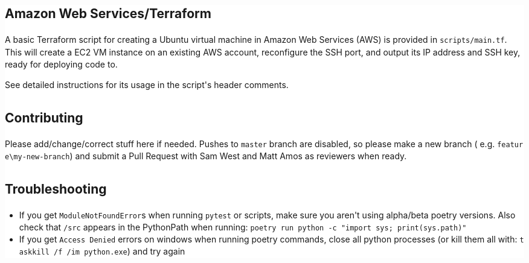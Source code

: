 ## Amazon Web Services/Terraform

A basic Terraform script for creating a Ubuntu virtual machine in Amazon Web Services (AWS) is provided
in `scripts/main.tf`. This will create a EC2 VM instance on an existing AWS account, reconfigure the SSH port, and output its IP address and
SSH key, ready for deploying code to.

See detailed instructions for its usage in the script's header comments.

## Contributing

Please add/change/correct stuff here if needed. Pushes to `master` branch are disabled, so please make a new branch (
e.g. `feature\my-new-branch`) and
submit a Pull Request with Sam West and Matt Amos as reviewers when ready.

## Troubleshooting

- If you get `ModuleNotFoundError`s when running `pytest` or scripts, make sure you aren't using alpha/beta poetry
  versions. Also check that `/src` appears in the PythonPath when
  running: `poetry run python -c "import sys; print(sys.path)"`
- If you get `Access Denied` errors on windows when running poetry commands, close all python processes (or kill them
  all with: `taskkill /f /im python.exe`) and try again
